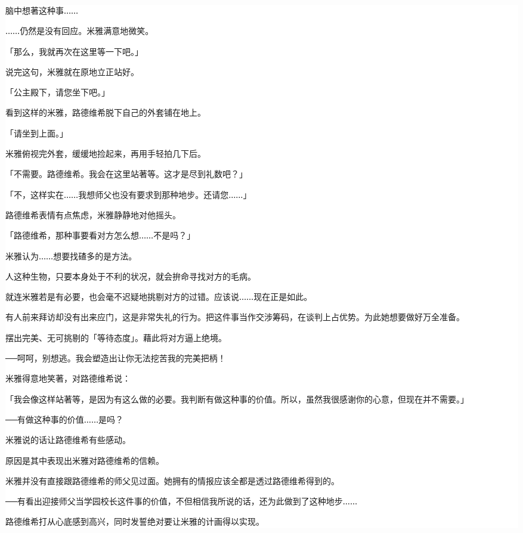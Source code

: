 脑中想著这种事……

……仍然是没有回应。米雅满意地微笑。

「那么，我就再次在这里等一下吧。」

说完这句，米雅就在原地立正站好。

「公主殿下，请您坐下吧。」

看到这样的米雅，路德维希脱下自己的外套铺在地上。

「请坐到上面。」

米雅俯视完外套，缓缓地捡起来，再用手轻拍几下后。

「不需要。路德维希。我会在这里站著等。这才是尽到礼数吧？」

「不，这样实在……我想师父也没有要求到那种地步。还请您……」

路德维希表情有点焦虑，米雅静静地对他摇头。

「路德维希，那种事要看对方怎么想……不是吗？」

米雅认为……想要找碴多的是方法。

人这种生物，只要本身处于不利的状况，就会拚命寻找对方的毛病。

就连米雅若是有必要，也会毫不迟疑地挑剔对方的过错。应该说……现在正是如此。

有人前来拜访却没有出来应门，这是非常失礼的行为。把这件事当作交涉筹码，在谈判上占优势。为此她想要做好万全准备。

摆出完美、无可挑剔的「等待态度」。藉此将对方逼上绝境。

──呵呵，别想逃。我会塑造出让你无法挖苦我的完美把柄！

米雅得意地笑著，对路德维希说：

「我会像这样站著等，是因为有这么做的必要。我判断有做这种事的价值。所以，虽然我很感谢你的心意，但现在并不需要。」

──有做这种事的价值……是吗？

米雅说的话让路德维希有些感动。

原因是其中表现出米雅对路德维希的信赖。

米雅并没有直接跟路德维希的师父见过面。她拥有的情报应该全都是透过路德维希得到的。

──有看出迎接师父当学园校长这件事的价值，不但相信我所说的话，还为此做到了这种地步……

路德维希打从心底感到高兴，同时发誓绝对要让米雅的计画得以实现。


